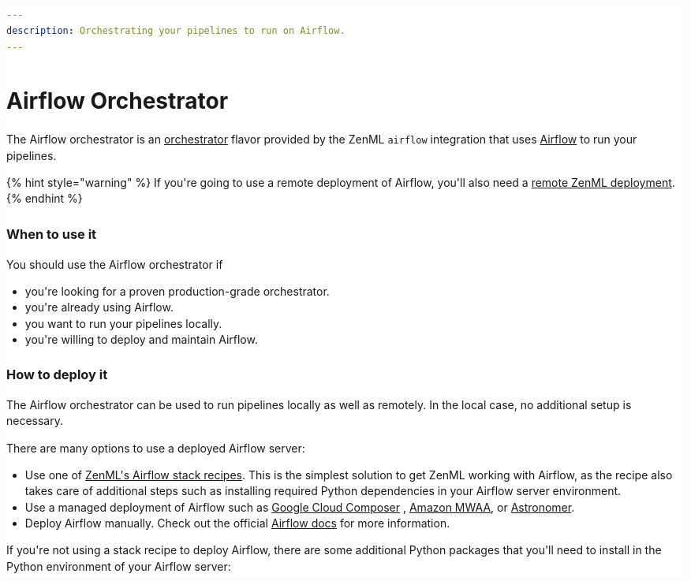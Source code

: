 ```yaml
---
description: Orchestrating your pipelines to run on Airflow.
---
```


# Airflow Orchestrator

The Airflow orchestrator is an [orchestrator](orchestrators.md) flavor provided by the ZenML `airflow` integration that
uses [Airflow](https://airflow.apache.org/) to run your pipelines.

{% hint style="warning" %}
If you're going to use a remote deployment of Airflow, you'll also need
a [remote ZenML deployment](/docs/book/platform-guide/set-up-your-mlops-platform/deploy-zenml/deploy-zenml.md).
{% endhint %}

### When to use it

You should use the Airflow orchestrator if

* you're looking for a proven production-grade orchestrator.
* you're already using Airflow.
* you want to run your pipelines locally.
* you're willing to deploy and maintain Airflow.

### How to deploy it

The Airflow orchestrator can be used to run pipelines locally as well as remotely. In the local case, no additional
setup is necessary.

There are many options to use a deployed Airflow server:

* Use one of [ZenML's Airflow stack recipes](https://github.com/zenml-io/mlops-stacks). This is the simplest solution to
  get ZenML working with Airflow, as the recipe also takes care of additional steps such as installing required Python
  dependencies in your Airflow server environment.
* Use a managed deployment of Airflow such as [Google Cloud Composer](https://cloud.google.com/composer)
  , [Amazon MWAA](https://aws.amazon.com/managed-workflows-for-apache-airflow/),
  or [Astronomer](https://www.astronomer.io/).
* Deploy Airflow manually. Check out the
  official [Airflow docs](https://airflow.apache.org/docs/apache-airflow/stable/production-deployment.html) for more
  information.

If you're not using a stack recipe to deploy Airflow, there are some additional Python packages that you'll need to
install in the Python environment of your Airflow server:
